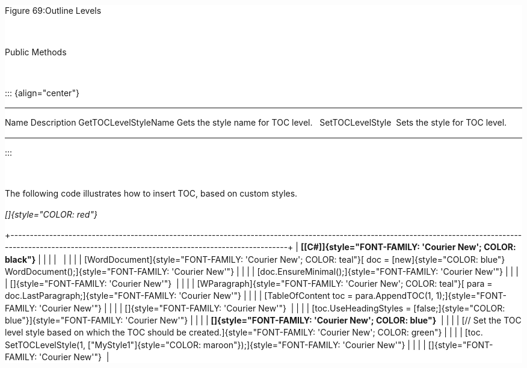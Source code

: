 Figure 69:Outline Levels

 

Public Methods

 

::: {align="center"}
  ---------------------- --------------------------------------
  Name                   Description
  GetTOCLevelStyleName   Gets the style name for TOC level.  
  SetTOCLevelStyle       Sets the style for TOC level.
  ---------------------- --------------------------------------
:::

 

The following code illustrates how to insert TOC, based on custom styles.

*[]{style="COLOR: red"}* 

+-------------------------------------------------------------------------------------------------------------------------------------------------------------------------------------------------------------+
| **[\[C#\]]{style="FONT-FAMILY: 'Courier New'; COLOR: black"}**                                                                                                                                              |
|                                                                                                                                                                                                             |
|                                                                                                                                                                                                             |
|                                                                                                                                                                                                             |
| [WordDocument]{style="FONT-FAMILY: 'Courier New'; COLOR: teal"}[ doc = [new]{style="COLOR: blue"} WordDocument();]{style="FONT-FAMILY: 'Courier New'"}                                                      |
|                                                                                                                                                                                                             |
| [doc.EnsureMinimal();]{style="FONT-FAMILY: 'Courier New'"}                                                                                                                                                  |
|                                                                                                                                                                                                             |
| []{style="FONT-FAMILY: 'Courier New'"}                                                                                                                                                                      |
|                                                                                                                                                                                                             |
| [WParagraph]{style="FONT-FAMILY: 'Courier New'; COLOR: teal"}[ para = doc.LastParagraph;]{style="FONT-FAMILY: 'Courier New'"}                                                                               |
|                                                                                                                                                                                                             |
| [TableOfContent toc = para.AppendTOC(1, 1);]{style="FONT-FAMILY: 'Courier New'"}                                                                                                                            |
|                                                                                                                                                                                                             |
| []{style="FONT-FAMILY: 'Courier New'"}                                                                                                                                                                      |
|                                                                                                                                                                                                             |
| [toc.UseHeadingStyles = [false;]{style="COLOR: blue"}]{style="FONT-FAMILY: 'Courier New'"}                                                                                                                  |
|                                                                                                                                                                                                             |
| **[]{style="FONT-FAMILY: 'Courier New'; COLOR: blue"}**                                                                                                                                                     |
|                                                                                                                                                                                                             |
| [// Set the TOC level style based on which the TOC should be created.]{style="FONT-FAMILY: 'Courier New'; COLOR: green"}                                                                                    |
|                                                                                                                                                                                                             |
| [toc. SetTOCLevelStyle(1, [\"MyStyle1\"]{style="COLOR: maroon"});]{style="FONT-FAMILY: 'Courier New'"}                                                                                                      |
|                                                                                                                                                                                                             |
| []{style="FONT-FAMILY: 'Courier New'"}                                                                                                                                                                      |